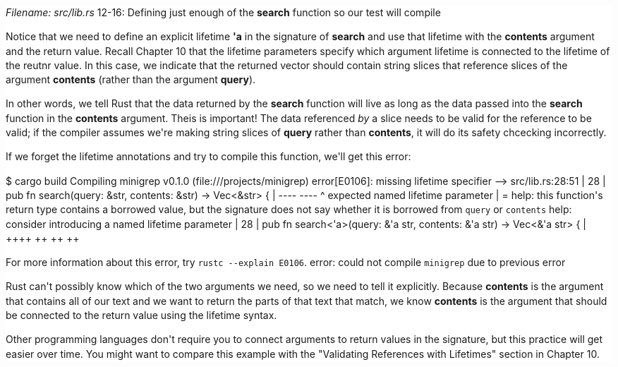 
*Filename: src/lib.rs*
12-16: Defining just enough of the **search** function so our test will compile


Notice that we need to define an explicit lifetime **'a** in the signature of **search** and use that
lifetime with the **contents** argument and the return value. Recall Chapter 10 that the lifetime
parameters specify which argument lifetime is connected to the lifetime of the reutnr value. In this
case, we indicate that the returned vector should contain string slices that reference slices of the
argument **contents** (rather than the argument **query**).

In other words, we tell Rust that the data returned by the **search** function will live as long as the
data passed into the **search** function in the **contents** argument. Theis is important! The data
referenced *by* a slice needs to be valid for the reference to be valid; if the compiler assumes we're
making string slices of **query** rather than **contents**, it will do its safety chcecking incorrectly.

If we forget the lifetime annotations and try to compile this function, we'll get this error:


$ cargo build
   Compiling minigrep v0.1.0 (file:///projects/minigrep)
error[E0106]: missing lifetime specifier
  --> src/lib.rs:28:51
   |
28 | pub fn search(query: &str, contents: &str) -> Vec<&str> {
   |                      ----            ----         ^ expected named lifetime parameter
   |
   = help: this function's return type contains a borrowed value, but the signature does not say whether it is borrowed from `query` or `contents`
help: consider introducing a named lifetime parameter
   |
28 | pub fn search<'a>(query: &'a str, contents: &'a str) -> Vec<&'a str> {
   |              ++++         ++                 ++              ++

For more information about this error, try `rustc --explain E0106`.
error: could not compile `minigrep` due to previous error



Rust can't possibly know which of the two arguments we need, so we need to tell it explicitly.
Because **contents** is the argument that contains all of our text and we want to return the parts of
that text that match, we know **contents** is the argument that should be connected to the return
value using the lifetime syntax.

Other programming languages don't require you to connect arguments to return values in the
signature, but this practice will get easier over time. You might want to compare this example with
the "Validating References with Lifetimes" section in Chapter 10.

